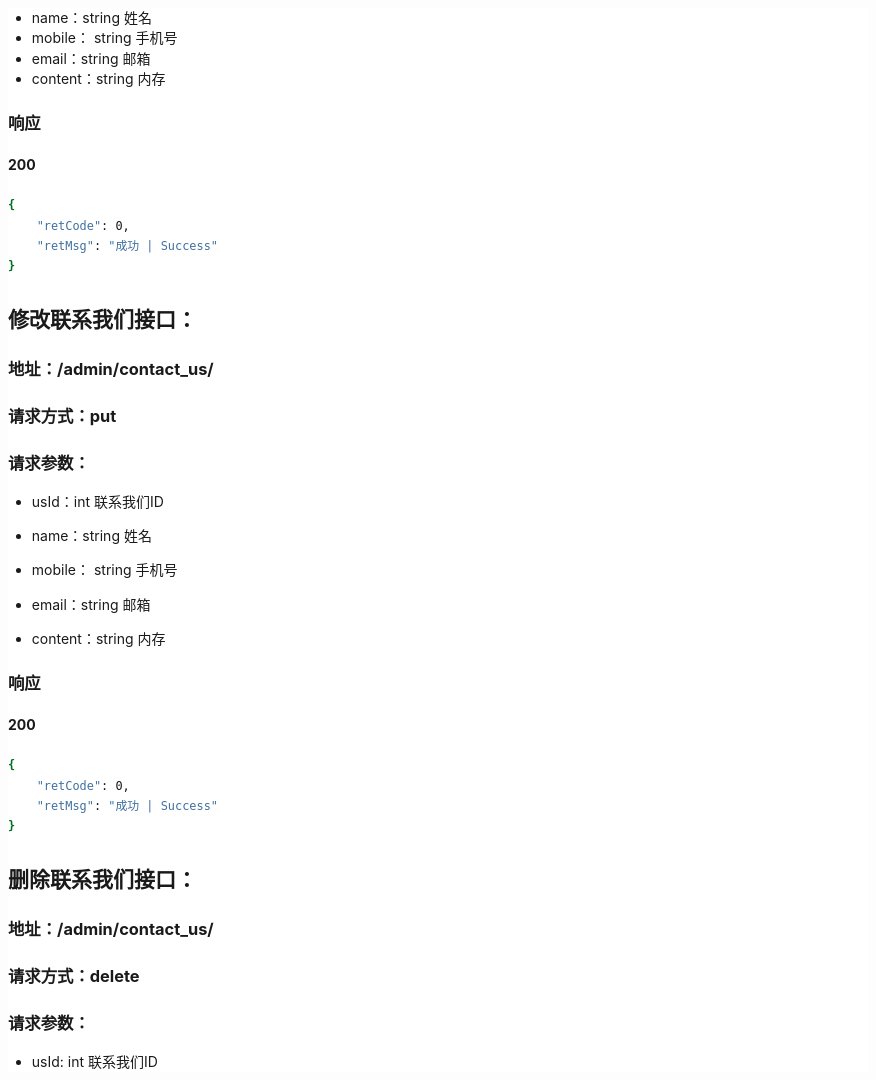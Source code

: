 * name：string 姓名
* mobile： string 手机号
* email：string 邮箱
* content：string 内存

### 响应

#### 200

```bash
{
    "retCode": 0,
    "retMsg": "成功 | Success"
}
```

## 修改联系我们接口：

### 地址：/admin/contact_us/

### 请求方式：put

### 请求参数：

* usId：int 联系我们ID

* name：string 姓名
* mobile： string 手机号
* email：string 邮箱
* content：string 内存

### 响应

#### 200

```bash
{
    "retCode": 0,
    "retMsg": "成功 | Success"
}
```

## 删除联系我们接口：

### 地址：/admin/contact_us/

### 请求方式：delete

### 请求参数：

* usId: int 联系我们ID
